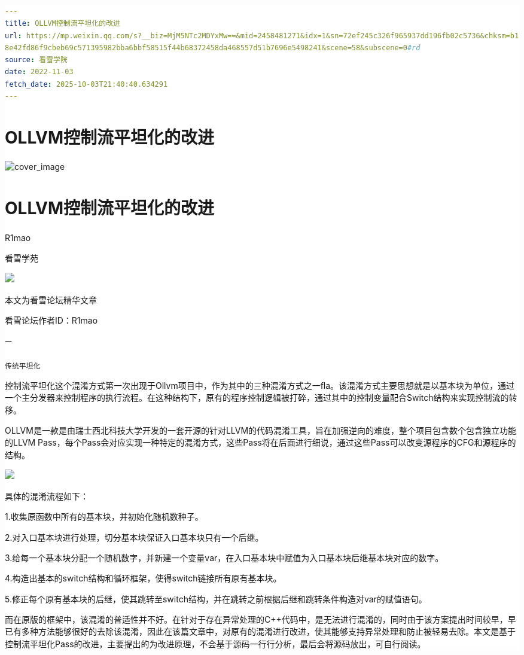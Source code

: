 ```yaml
---
title: OLLVM控制流平坦化的改进
url: https://mp.weixin.qq.com/s?__biz=MjM5NTc2MDYxMw==&mid=2458481271&idx=1&sn=72ef245c326f965937dd196fb02c5736&chksm=b18e42fd86f9cbeb69c571395982bba6bbf58515f44b68372458da468557d51b7696e5498241&scene=58&subscene=0#rd
source: 看雪学院
date: 2022-11-03
fetch_date: 2025-10-03T21:40:40.634291
---
```


# OLLVM控制流平坦化的改进

![cover_image](https://mmbiz.qpic.cn/sz_mmbiz_jpg/1UG7KPNHN8HOE7XGJ8oN1oR9rHNlWkT6OsSiahyiaicWfMKkn19EV8J0pNosiaNf76UXtDvK3KEGut2ia4VPo7MU0iag/0?wx_fmt=jpeg)

# OLLVM控制流平坦化的改进

R1mao

看雪学苑

![](https://mmbiz.qpic.cn/sz_mmbiz_jpg/1UG7KPNHN8HOE7XGJ8oN1oR9rHNlWkT6mVVHugeNFlPF7GpFxSyqSnDtVbuTB5Aliawg4STBzLtIlpViauw7tWzw/640?wx_fmt=jpeg)

本文为看雪论坛精华文章

看雪论坛作者ID：R1mao

```
一

传统平坦化
```

控制流平坦化这个混淆方式第一次出现于Ollvm项目中，作为其中的三种混淆方式之一fla。该混淆方式主要思想就是以基本块为单位，通过一个主分发器来控制程序的执行流程。在这种结构下，原有的程序控制逻辑被打碎，通过其中的控制变量配合Switch结构来实现控制流的转移。

OLLVM是一款是由瑞士西北科技大学开发的一套开源的针对LLVM的代码混淆工具，旨在加强逆向的难度，整个项目包含数个包含独立功能的LLVM Pass，每个Pass会对应实现一种特定的混淆方式，这些Pass将在后面进行细说，通过这些Pass可以改变源程序的CFG和源程序的结构。

![](https://mmbiz.qpic.cn/sz_mmbiz_png/1UG7KPNHN8HOE7XGJ8oN1oR9rHNlWkT6VsoKOwAqJyYzOVuwX1kITv6DTM57w0Xrpg9QSDlAb0B8eqL8lR1iauw/640?wx_fmt=png)

具体的混淆流程如下：

1.收集原函数中所有的基本块，并初始化随机数种子。

2.对入口基本块进行处理，切分基本块保证入口基本块只有一个后继。

3.给每一个基本块分配一个随机数字，并新建一个变量var，在入口基本块中赋值为入口基本块后继基本块对应的数字。

4.构造出基本的switch结构和循环框架，使得switch链接所有原有基本块。

5.修正每个原有基本块的后继，使其跳转至switch结构，并在跳转之前根据后继和跳转条件构造对var的赋值语句。

而在原版的框架中，该混淆的普适性并不好。在针对于存在异常处理的C++代码中，是无法进行混淆的，同时由于该方案提出时间较早，早已有多种方法能够很好的去除该混淆，因此在该篇文章中，对原有的混淆进行改进，使其能够支持异常处理和防止被轻易去除。本文是基于控制流平坦化Pass的改进，主要提出的为改进原理，不会基于源码一行行分析，最后会将源码放出，可自行阅读。

